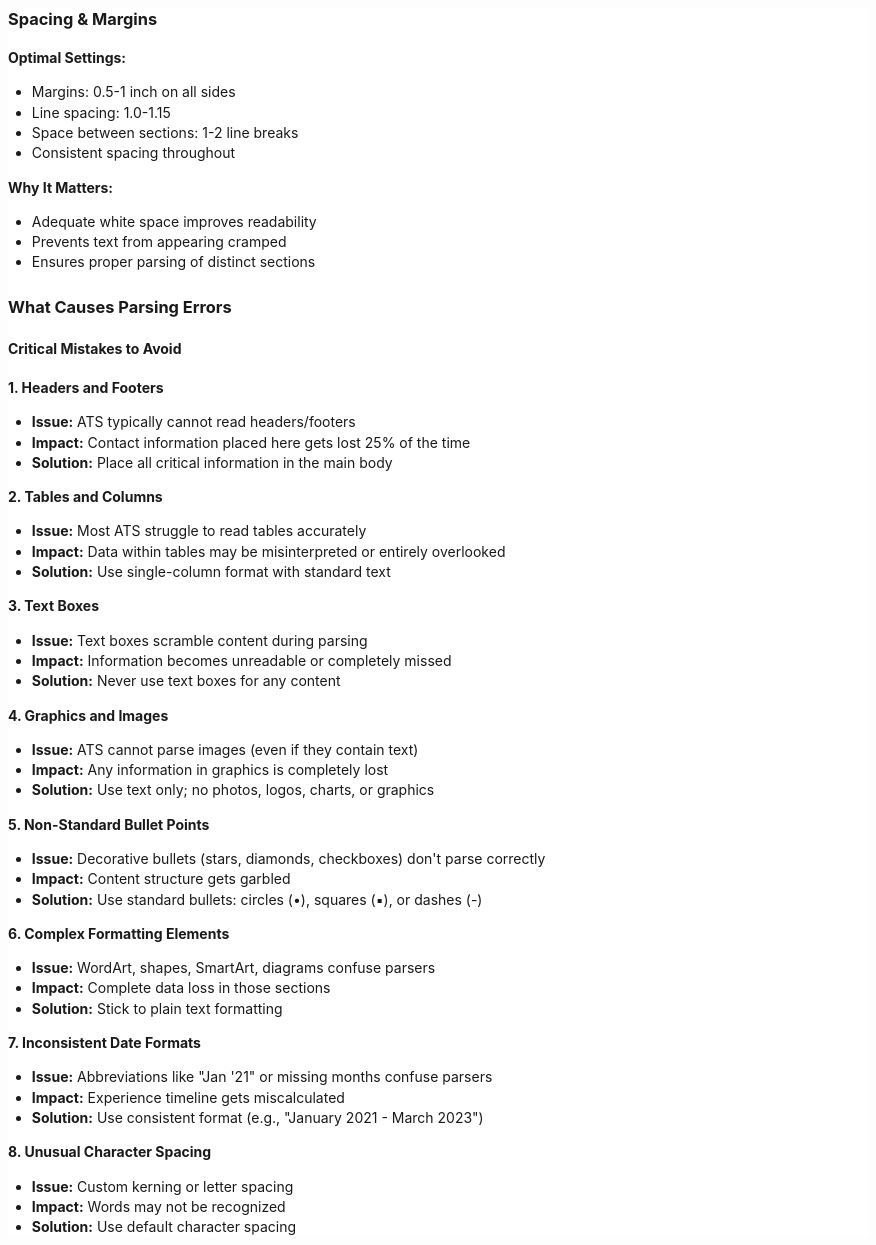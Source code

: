 ### Spacing & Margins

**Optimal Settings:**
- Margins: 0.5-1 inch on all sides
- Line spacing: 1.0-1.15
- Space between sections: 1-2 line breaks
- Consistent spacing throughout

**Why It Matters:**
- Adequate white space improves readability
- Prevents text from appearing cramped
- Ensures proper parsing of distinct sections

### What Causes Parsing Errors

#### **Critical Mistakes to Avoid**

**1. Headers and Footers**
- **Issue:** ATS typically cannot read headers/footers
- **Impact:** Contact information placed here gets lost 25% of the time
- **Solution:** Place all critical information in the main body

**2. Tables and Columns**
- **Issue:** Most ATS struggle to read tables accurately
- **Impact:** Data within tables may be misinterpreted or entirely overlooked
- **Solution:** Use single-column format with standard text

**3. Text Boxes**
- **Issue:** Text boxes scramble content during parsing
- **Impact:** Information becomes unreadable or completely missed
- **Solution:** Never use text boxes for any content

**4. Graphics and Images**
- **Issue:** ATS cannot parse images (even if they contain text)
- **Impact:** Any information in graphics is completely lost
- **Solution:** Use text only; no photos, logos, charts, or graphics

**5. Non-Standard Bullet Points**
- **Issue:** Decorative bullets (stars, diamonds, checkboxes) don't parse correctly
- **Impact:** Content structure gets garbled
- **Solution:** Use standard bullets: circles (•), squares (▪), or dashes (-)

**6. Complex Formatting Elements**
- **Issue:** WordArt, shapes, SmartArt, diagrams confuse parsers
- **Impact:** Complete data loss in those sections
- **Solution:** Stick to plain text formatting

**7. Inconsistent Date Formats**
- **Issue:** Abbreviations like "Jan '21" or missing months confuse parsers
- **Impact:** Experience timeline gets miscalculated
- **Solution:** Use consistent format (e.g., "January 2021 - March 2023")

**8. Unusual Character Spacing**
- **Issue:** Custom kerning or letter spacing
- **Impact:** Words may not be recognized
- **Solution:** Use default character spacing
